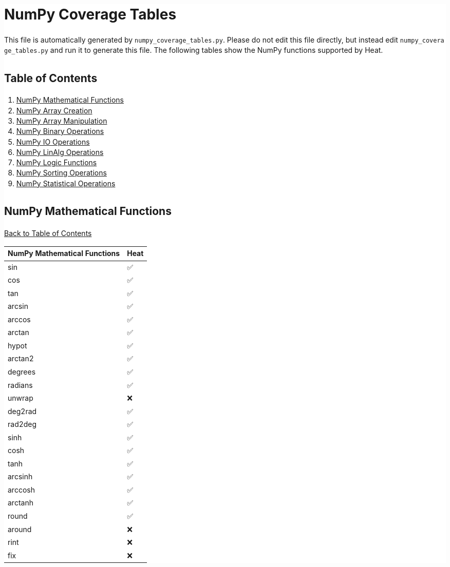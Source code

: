 # NumPy Coverage Tables
This file is automatically generated by `numpy_coverage_tables.py`.
Please do not edit this file directly, but instead edit `numpy_coverage_tables.py` and run it to generate this file.
The following tables show the NumPy functions supported by Heat.
## Table of Contents
1. [NumPy  Mathematical Functions](#numpy--mathematical-functions)
2. [NumPy Array Creation](#numpy-array-creation)
3. [NumPy Array Manipulation](#numpy-array-manipulation)
4. [NumPy Binary Operations](#numpy-binary-operations)
5. [NumPy IO Operations](#numpy-io-operations)
6. [NumPy LinAlg Operations](#numpy-linalg-operations)
7. [NumPy Logic Functions](#numpy-logic-functions)
8. [NumPy Sorting Operations](#numpy-sorting-operations)
9. [NumPy Statistical Operations](#numpy-statistical-operations)

## NumPy  Mathematical Functions
[Back to Table of Contents](#table-of-contents)

| NumPy  Mathematical Functions | Heat |
|---|---|
| sin | ✅ |
| cos | ✅ |
| tan | ✅ |
| arcsin | ✅ |
| arccos | ✅ |
| arctan | ✅ |
| hypot | ✅ |
| arctan2 | ✅ |
| degrees | ✅ |
| radians | ✅ |
| unwrap | ❌ |
| deg2rad | ✅ |
| rad2deg | ✅ |
| sinh | ✅ |
| cosh | ✅ |
| tanh | ✅ |
| arcsinh | ✅ |
| arccosh | ✅ |
| arctanh | ✅ |
| round | ✅ |
| around | ❌ |
| rint | ❌ |
| fix | ❌ |